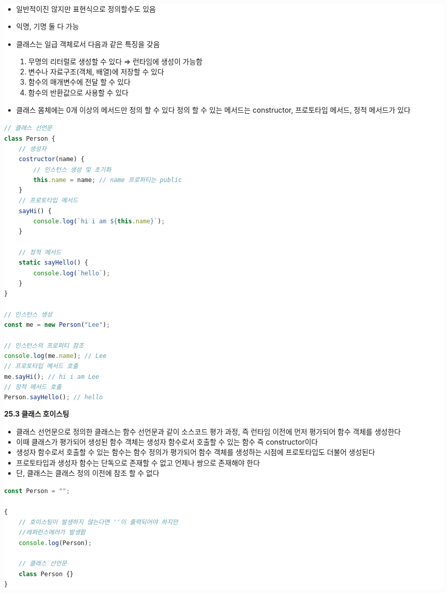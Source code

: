 -   일반적이진 않지만 표현식으로 정의할수도 있음
-   익명, 기명 둘 다 가능
-   클래스는 일급 객체로서 다음과 같은 특징을 갖음

    1. 무명의 리터럴로 생성할 수 있다 ⇒ 런타임에 생성이 가능함
    2. 변수나 자료구조(객체, 배열)에 저장할 수 있다
    3. 함수의 매개변수에 전달 할 수 있다
    4. 함수의 반환값으로 사용할 수 있다

-   클래스 몸체에는 0개 이상의 메서드만 정의 할 수 있다 정의 할 수 있는 메서드는 constructor, 프로토타입 메서드, 정적 메서드가 있다

```jsx
// 클래스 선언문
class Person {
    // 생성자
    costructor(name) {
        // 인스턴스 생성 및 초기화
        this.name = name; // name 프로퍼티는 public
    }
    // 프로토타입 메서드
    sayHi() {
        console.log(`hi i am ${this.name}`);
    }

    // 정적 메서드
    static sayHello() {
        console.log(`hello`);
    }
}

// 인스턴스 생성
const me = new Person("Lee");

// 인스턴스의 프로퍼티 참조
console.log(me.name); // Lee
// 프로토타입 메서드 호출
me.sayHi(); // hi i am Lee
// 정적 메서드 호출
Person.sayHello(); // hello
```

**25.3 클래스 호이스팅**

-   클래스 선언문으로 정의한 클래스는 함수 선언문과 같이 소스코드 평가 과정, 즉 런타임 이전에 먼저 평가되어 함수 객체를 생성한다
-   이때 클래스가 평가되어 생성된 함수 객체는 생성자 함수로서 호출할 수 있는 함수 즉 constructor이다
-   생성자 함수로서 호출할 수 있는 함수는 함수 정의가 평가되어 함수 객체를 생성하는 시점에 프로토타입도 더불어 생성된다
-   프로토타입과 생성자 함수는 단독으로 존재할 수 없고 언제나 쌍으로 존재해야 한다
-   단, 클래스는 클래스 정의 이전에 참조 할 수 없다

```jsx
const Person = "";

{
    // 호이스팅이 발생하지 않는다면 ''이 출력되어야 하지만
    //레퍼런스에러가 발생함
    console.log(Person);

    // 클래스 선언문
    class Person {}
}
```
